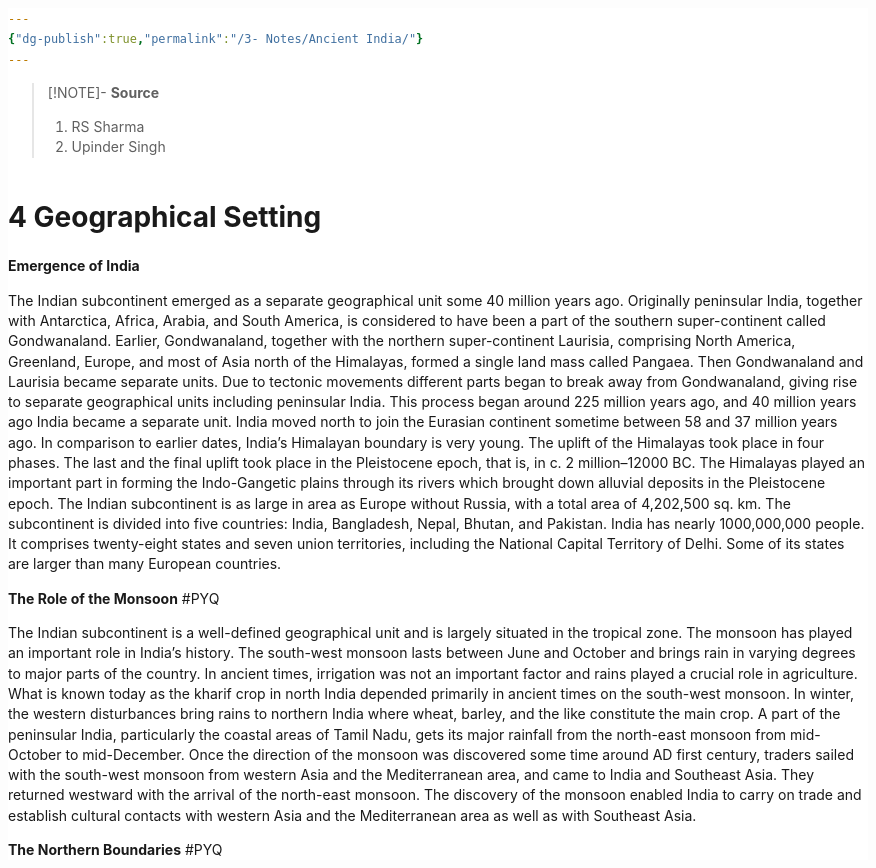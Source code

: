 ```yaml
---
{"dg-publish":true,"permalink":"/3- Notes/Ancient India/"}
---
```



> [!NOTE]- **Source** 
> 
> 1. RS Sharma 
> 2. Upinder Singh

# 4 Geographical Setting

**Emergence of India**

The Indian subcontinent emerged as a separate geographical unit some 40 million years ago. Originally peninsular India, together with Antarctica, Africa, Arabia, and South America, is considered to have been a part of the southern super-continent called Gondwanaland. Earlier, Gondwanaland, together with the northern super-continent Laurisia, comprising North America, Greenland, Europe, and most of Asia north of the Himalayas, formed a single land mass called Pangaea. Then Gondwanaland and Laurisia became separate units. Due to tectonic movements different parts began to break away from Gondwanaland, giving rise to separate geographical units including peninsular India. This process began around 225 million years ago, and 40 million years ago India became a separate unit. India moved north to join the Eurasian continent sometime between 58 and 37 million years ago. In comparison to earlier dates, India’s Himalayan boundary is very young. The uplift of the Himalayas took place in four phases. The last and the final uplift took place in the Pleistocene epoch, that is, in c. 2 million–12000 BC. The Himalayas played an important part in forming the Indo-Gangetic plains through its rivers which brought down alluvial deposits in the Pleistocene epoch. The Indian subcontinent is as large in area as Europe without Russia, with a total area of 4,202,500 sq. km. The subcontinent is divided into five countries: India, Bangladesh, Nepal, Bhutan, and Pakistan. India has nearly 1000,000,000 people. It comprises twenty-eight states and seven union territories, including the National Capital Territory of Delhi. Some of its states are larger than many European countries.


**The Role of the Monsoon** #PYQ

The Indian subcontinent is a well-defined geographical unit and is largely situated in the tropical zone. The monsoon has played an important role in India’s history. The south-west monsoon lasts between June and October and brings rain in varying degrees to major parts of the country. In ancient times, irrigation was not an important factor and rains played a crucial role in agriculture. What is known today as the kharif crop in north India depended primarily in ancient times on the south-west monsoon. In winter, the western disturbances bring rains to northern India where wheat, barley, and the like constitute the main crop. A part of the peninsular India, particularly the coastal areas of Tamil Nadu, gets its major rainfall from the north-east monsoon from mid-October to mid-December. Once the direction of the monsoon was discovered some time around AD first century, traders sailed with the south-west monsoon from western Asia and the Mediterranean area, and came to India and Southeast Asia. They returned westward with the arrival of the north-east monsoon. The discovery of the monsoon enabled India to carry on trade and establish cultural contacts with western Asia and the Mediterranean area as well as with Southeast Asia.

**The Northern Boundaries** #PYQ 
